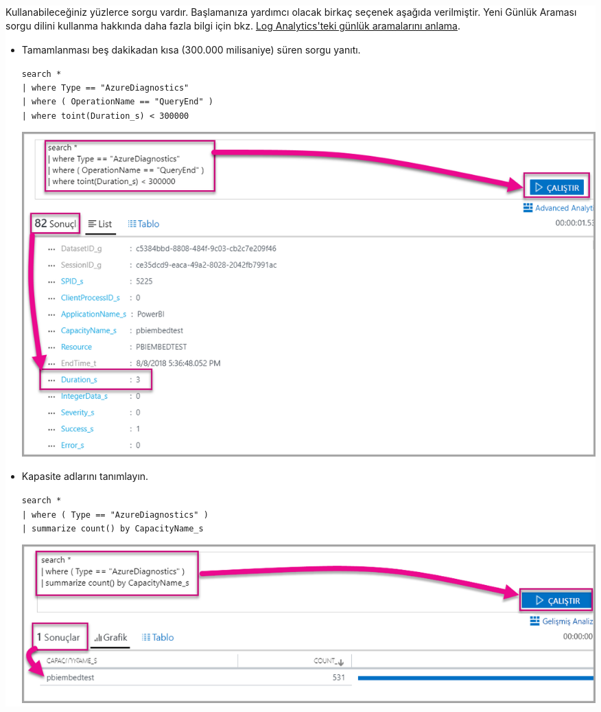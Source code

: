 Kullanabileceğiniz yüzlerce sorgu vardır. Başlamanıza yardımcı olacak birkaç seçenek aşağıda verilmiştir. Yeni Günlük Araması sorgu dilini kullanma hakkında daha fazla bilgi için bkz. [Log Analytics'teki günlük aramalarını anlama](https://docs.microsoft.com/azure/log-analytics/log-analytics-log-search).

* Tamamlanması beş dakikadan kısa (300.000 milisaniye) süren sorgu yanıtı.

    ```
    search *
    | where Type == "AzureDiagnostics"
    | where ( OperationName == "QueryEnd" )
    | where toint(Duration_s) < 300000
    ```

    ![Sorgu sonucu süresi](media/azure-pbie-diag-logs/azure-pbie-diag-logs-analytics-duration-query.png)

* Kapasite adlarını tanımlayın.

    ```
    search *
    | where ( Type == "AzureDiagnostics" )
    | summarize count() by CapacityName_s 
    ```

    ![Kapasite Adı sorgu sonuçları](media/azure-pbie-diag-logs/azure-pbie-diag-logs-analytics-capacity-name-query.png)
